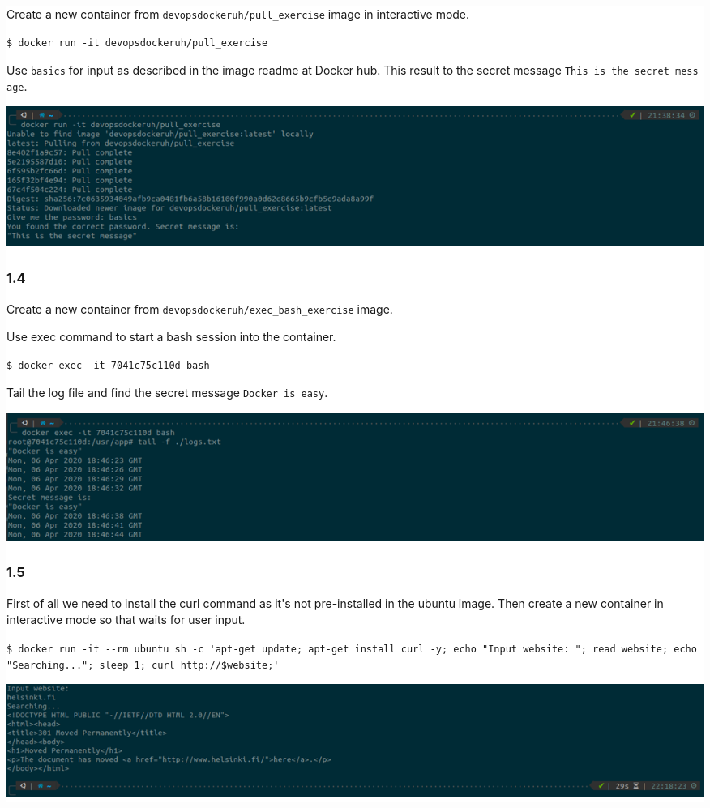 Create a new container from `devopsdockeruh/pull_exercise` image in interactive mode.

`$ docker run -it devopsdockeruh/pull_exercise`

Use `basics` for input as described in the image readme at Docker hub. This result to the secret message `This is the secret message`.

![screenshot](Part1/1.3/img/1.3.png)

### 1.4

Create a new container from `devopsdockeruh/exec_bash_exercise` image.

Use exec command to start a bash session into the container.

`$ docker exec -it 7041c75c110d bash`

Tail the log file and find the secret message `Docker is easy`.

![screenshot](Part1/1.4/img/1.4.png)

### 1.5

First of all we need to install the curl command as it's not pre-installed in the ubuntu image.
Then create a new container in interactive mode so that waits for user input.

`$ docker run -it --rm ubuntu sh -c 'apt-get update; apt-get install curl -y; echo "Input website: "; read website; echo "Searching..."; sleep 1; curl http://$website;'`

![screenshot](Part1/1.5/img/1.5.png)
